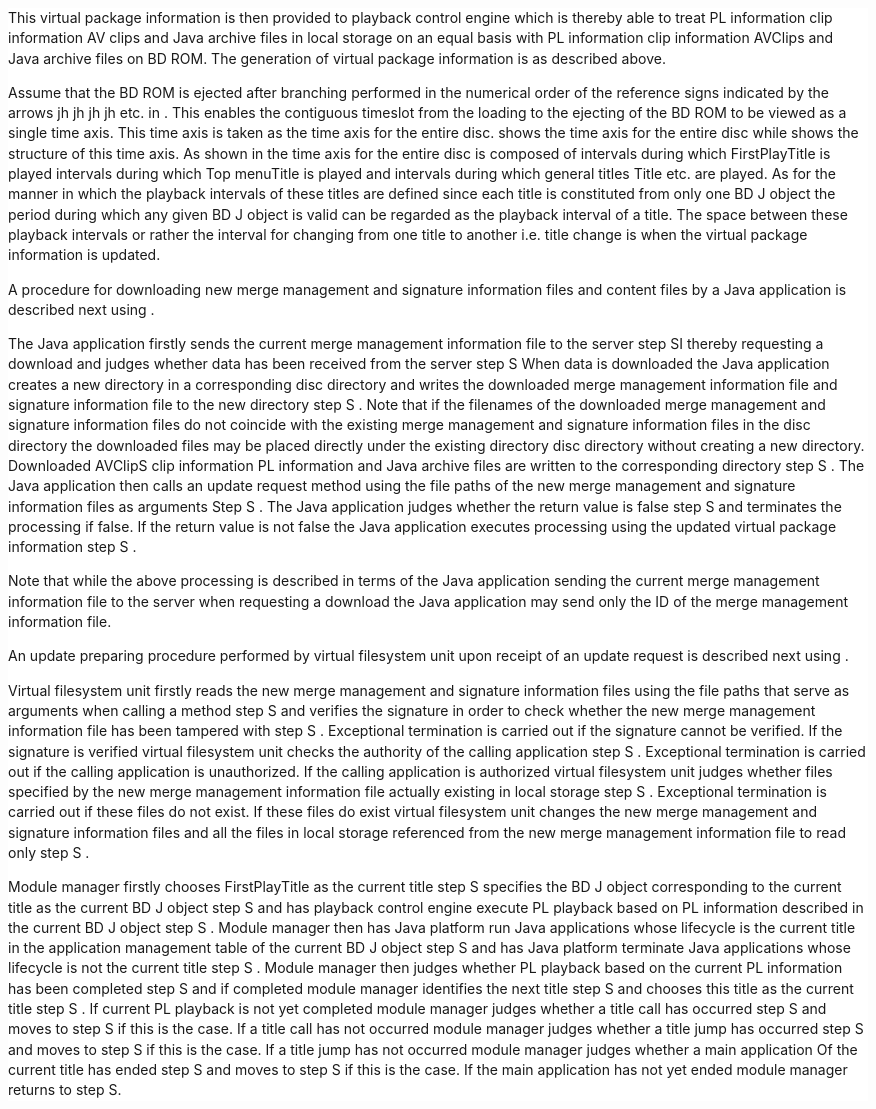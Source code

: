 This virtual package information is then provided to playback control engine which is thereby able to treat PL information clip information AV clips and Java archive files in local storage on an equal basis with PL information clip information AVClips and Java archive files on BD ROM. The generation of virtual package information is as described above.

Assume that the BD ROM is ejected after branching performed in the numerical order of the reference signs indicated by the arrows jh jh jh jh etc. in . This enables the contiguous timeslot from the loading to the ejecting of the BD ROM to be viewed as a single time axis. This time axis is taken as the time axis for the entire disc. shows the time axis for the entire disc while shows the structure of this time axis. As shown in the time axis for the entire disc is composed of intervals during which FirstPlayTitle is played intervals during which Top menuTitle is played and intervals during which general titles Title etc. are played. As for the manner in which the playback intervals of these titles are defined since each title is constituted from only one BD J object the period during which any given BD J object is valid can be regarded as the playback interval of a title. The space between these playback intervals or rather the interval for changing from one title to another i.e. title change is when the virtual package information is updated.

A procedure for downloading new merge management and signature information files and content files by a Java application is described next using .

The Java application firstly sends the current merge management information file to the server step SI thereby requesting a download and judges whether data has been received from the server step S When data is downloaded the Java application creates a new directory in a corresponding disc directory and writes the downloaded merge management information file and signature information file to the new directory step S . Note that if the filenames of the downloaded merge management and signature information files do not coincide with the existing merge management and signature information files in the disc directory the downloaded files may be placed directly under the existing directory disc directory without creating a new directory. Downloaded AVClipS clip information PL information and Java archive files are written to the corresponding directory step S . The Java application then calls an update request method using the file paths of the new merge management and signature information files as arguments Step S . The Java application judges whether the return value is false step S and terminates the processing if false. If the return value is not false the Java application executes processing using the updated virtual package information step S .

Note that while the above processing is described in terms of the Java application sending the current merge management information file to the server when requesting a download the Java application may send only the ID of the merge management information file.

An update preparing procedure performed by virtual filesystem unit upon receipt of an update request is described next using .

Virtual filesystem unit firstly reads the new merge management and signature information files using the file paths that serve as arguments when calling a method step S and verifies the signature in order to check whether the new merge management information file has been tampered with step S . Exceptional termination is carried out if the signature cannot be verified. If the signature is verified virtual filesystem unit checks the authority of the calling application step S . Exceptional termination is carried out if the calling application is unauthorized. If the calling application is authorized virtual filesystem unit judges whether files specified by the new merge management information file actually existing in local storage step S . Exceptional termination is carried out if these files do not exist. If these files do exist virtual filesystem unit changes the new merge management and signature information files and all the files in local storage referenced from the new merge management information file to read only step S .

Module manager firstly chooses FirstPlayTitle as the current title step S specifies the BD J object corresponding to the current title as the current BD J object step S and has playback control engine execute PL playback based on PL information described in the current BD J object step S . Module manager then has Java platform run Java applications whose lifecycle is the current title in the application management table of the current BD J object step S and has Java platform terminate Java applications whose lifecycle is not the current title step S . Module manager then judges whether PL playback based on the current PL information has been completed step S and if completed module manager identifies the next title step S and chooses this title as the current title step S . If current PL playback is not yet completed module manager judges whether a title call has occurred step S and moves to step S if this is the case. If a title call has not occurred module manager judges whether a title jump has occurred step S and moves to step S if this is the case. If a title jump has not occurred module manager judges whether a main application Of the current title has ended step S and moves to step S if this is the case. If the main application has not yet ended module manager returns to step S.